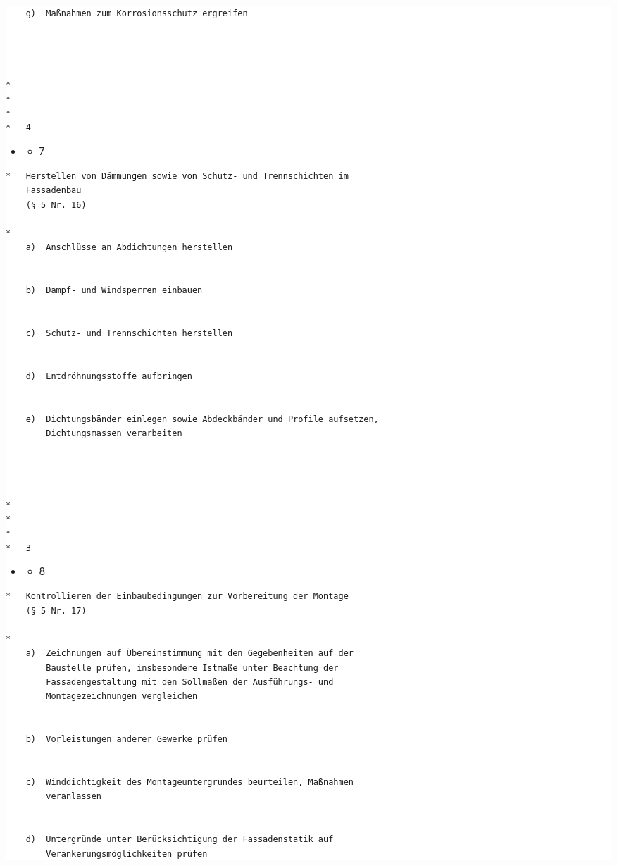         g)  Maßnahmen zum Korrosionsschutz ergreifen




    *
    *
    *
    *   4


*    *   7

    *   Herstellen von Dämmungen sowie von Schutz- und Trennschichten im
        Fassadenbau
        (§ 5 Nr. 16)

    *
        a)  Anschlüsse an Abdichtungen herstellen


        b)  Dampf- und Windsperren einbauen


        c)  Schutz- und Trennschichten herstellen


        d)  Entdröhnungsstoffe aufbringen


        e)  Dichtungsbänder einlegen sowie Abdeckbänder und Profile aufsetzen,
            Dichtungsmassen verarbeiten




    *
    *
    *
    *   3


*    *   8

    *   Kontrollieren der Einbaubedingungen zur Vorbereitung der Montage
        (§ 5 Nr. 17)

    *
        a)  Zeichnungen auf Übereinstimmung mit den Gegebenheiten auf der
            Baustelle prüfen, insbesondere Istmaße unter Beachtung der
            Fassadengestaltung mit den Sollmaßen der Ausführungs- und
            Montagezeichnungen vergleichen


        b)  Vorleistungen anderer Gewerke prüfen


        c)  Winddichtigkeit des Montageuntergrundes beurteilen, Maßnahmen
            veranlassen


        d)  Untergründe unter Berücksichtigung der Fassadenstatik auf
            Verankerungsmöglichkeiten prüfen

